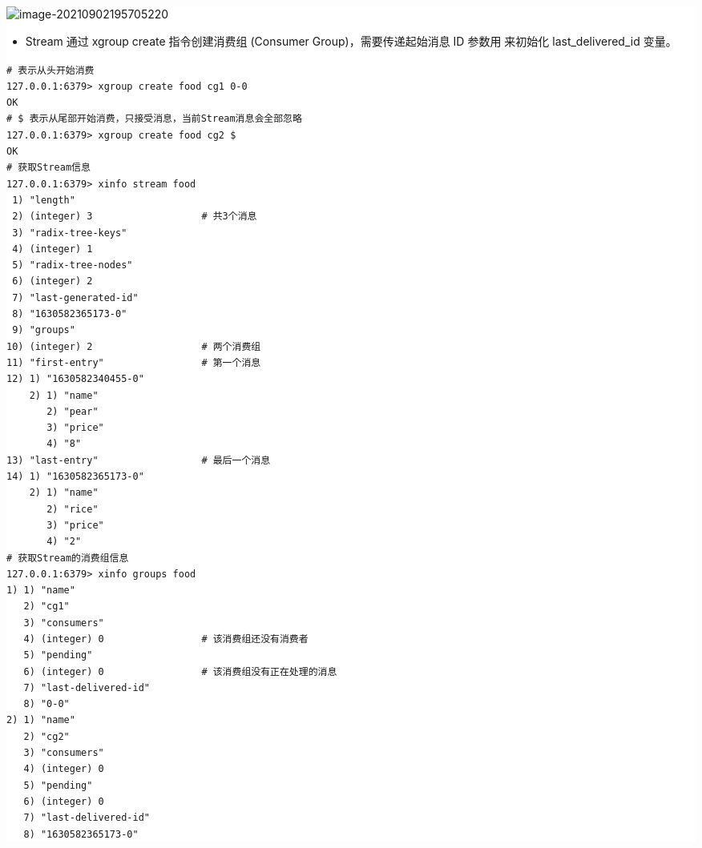 ![image-20210902195705220](C:\Users\EDZ\AppData\Roaming\Typora\typora-user-images\image-20210902195705220.png)

* Stream 通过 xgroup create 指令创建消费组 (Consumer Group)，需要传递起始消息 ID 参数用 来初始化 last_delivered_id 变量。

```
# 表示从头开始消费
127.0.0.1:6379> xgroup create food cg1 0-0
OK
# $ 表示从尾部开始消费，只接受消息，当前Stream消息会全部忽略
127.0.0.1:6379> xgroup create food cg2 $
OK
# 获取Stream信息
127.0.0.1:6379> xinfo stream food
 1) "length"
 2) (integer) 3                   # 共3个消息
 3) "radix-tree-keys"
 4) (integer) 1
 5) "radix-tree-nodes"
 6) (integer) 2
 7) "last-generated-id"
 8) "1630582365173-0"
 9) "groups"
10) (integer) 2                   # 两个消费组
11) "first-entry"                 # 第一个消息
12) 1) "1630582340455-0"
    2) 1) "name"
       2) "pear"
       3) "price"
       4) "8"
13) "last-entry"                  # 最后一个消息
14) 1) "1630582365173-0"
    2) 1) "name"
       2) "rice"
       3) "price"
       4) "2"
# 获取Stream的消费组信息
127.0.0.1:6379> xinfo groups food
1) 1) "name"
   2) "cg1"
   3) "consumers"
   4) (integer) 0                 # 该消费组还没有消费者
   5) "pending"
   6) (integer) 0                 # 该消费组没有正在处理的消息
   7) "last-delivered-id"
   8) "0-0"
2) 1) "name"
   2) "cg2"
   3) "consumers"
   4) (integer) 0
   5) "pending"
   6) (integer) 0
   7) "last-delivered-id"
   8) "1630582365173-0"
```
